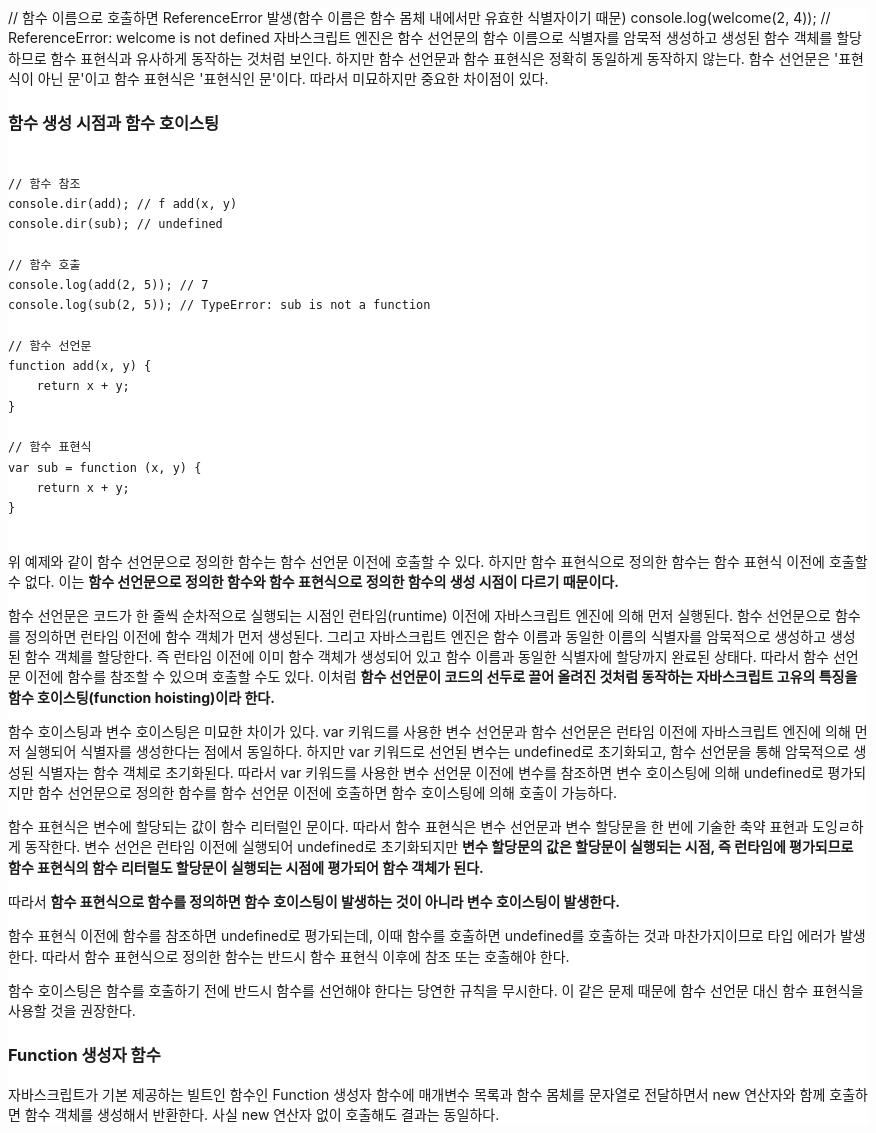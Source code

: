 // 함수 이름으로 호출하면 ReferenceError 발생(함수 이름은 함수 몸체 내에서만 유효한 식별자이기 때문)
console.log(welcome(2, 4)); // ReferenceError: welcome is not defined
</code>
</pre>
자바스크립트 엔진은 함수 선언문의 함수 이름으로 식별자를 암묵적 생성하고 생성된 함수 객체를 할당하므로 함수 표현식과 유사하게 동작하는 것처럼 보인다. 하지만 함수 선언문과 함수 표현식은 정확히 동일하게 동작하지 않는다. 함수 선언문은 '표현식이 아닌 문'이고 함수 표현식은 '표현식인 문'이다. 따라서 미묘하지만 중요한 차이점이 있다.

### 함수 생성 시점과 함수 호이스팅

<pre>
<code>
// 함수 참조
console.dir(add); // f add(x, y)
console.dir(sub); // undefined

// 함수 호출
console.log(add(2, 5)); // 7
console.log(sub(2, 5)); // TypeError: sub is not a function

// 함수 선언문
function add(x, y) {
    return x + y;
}

// 함수 표현식
var sub = function (x, y) {
    return x + y;
}
</code>
</pre>
위 예제와 같이 함수 선언문으로 정의한 함수는 함수 선언문 이전에 호출할 수 있다. 하지만 함수 표현식으로 정의한 함수는 함수 표현식 이전에 호출할 수 없다. 이는 **함수 선언문으로 정의한 함수와 함수 표현식으로 정의한 함수의 생성 시점이 다르기 때문이다.**

함수 선언문은 코드가 한 줄씩 순차적으로 실행되는 시점인 런타임(runtime) 이전에 자바스크립트 엔진에 의해 먼저 실행된다. 함수 선언문으로 함수를 정의하면 런타임 이전에 함수 객체가 먼저 생성된다. 그리고 자바스크립트 엔진은 함수 이름과 동일한 이름의 식별자를 암묵적으로 생성하고 생성된 함수 객체를 할당한다.
즉 런타임 이전에 이미 함수 객체가 생성되어 있고 함수 이름과 동일한 식별자에 할당까지 완료된 상태다. 따라서 함수 선언문 이전에 함수를 참조할 수 있으며 호출할 수도 있다. 이처럼 **함수 선언문이 코드의 선두로 끌어 올려진 것처럼 동작하는 자바스크립트 고유의 특징을 함수 호이스팅(function hoisting)이라 한다.**

함수 호이스팅과 변수 호이스팅은 미묘한 차이가 있다. var 키워드를 사용한 변수 선언문과 함수 선언문은 런타임 이전에 자바스크립트 엔진에 의해 먼저 실행되어 식별자를 생성한다는 점에서 동일하다. 하지만 var 키워드로 선언된 변수는 undefined로 초기화되고, 함수 선언문을 통해 암묵적으로 생성된 식별자는 함수 객체로 초기화된다. 따라서 var 키워드를 사용한 변수 선언문 이전에 변수를 참조하면 변수 호이스팅에 의해 undefined로 평가되지만 함수 선언문으로 정의한 함수를 함수 선언문 이전에 호출하면 함수 호이스팅에 의해 호출이 가능하다.

함수 표현식은 변수에 할당되는 값이 함수 리터럴인 문이다. 따라서 함수 표현식은 변수 선언문과 변수 할당문을 한 번에 기술한 축약 표현과 도잉ㄹ하게 동작한다. 변수 선언은 런타임 이전에 실행되어 undefined로 초기화되지만 **변수 할당문의 값은 할당문이 실행되는 시점, 즉 런타임에 평가되므로 함수 표현식의 함수 리터럴도 할당문이 실행되는 시점에 평가되어 함수 객체가 된다.**

따라서 **함수 표현식으로 함수를 정의하면 함수 호이스팅이 발생하는 것이 아니라 변수 호이스팅이 발생한다.**

함수 표현식 이전에 함수를 참조하면 undefined로 평가되는데, 이때 함수를 호출하면 undefined를 호출하는 것과 마찬가지이므로 타입 에러가 발생한다. 따라서 함수 표현식으로 정의한 함수는 반드시 함수 표현식 이후에 참조 또는 호출해야 한다.

함수 호이스팅은 함수를 호출하기 전에 반드시 함수를 선언해야 한다는 당연한 규칙을 무시한다. 이 같은 문제 때문에 함수 선언문 대신 함수 표현식을 사용할 것을 권장한다.

### Function 생성자 함수
자바스크립트가 기본 제공하는 빌트인 함수인 Function 생성자 함수에 매개변수 목록과 함수 몸체를 문자열로 전달하면서 new 연산자와 함께 호출하면 함수 객체를 생성해서 반환한다. 사실 new 연산자 없이 호출해도 결과는 동일하다. 
